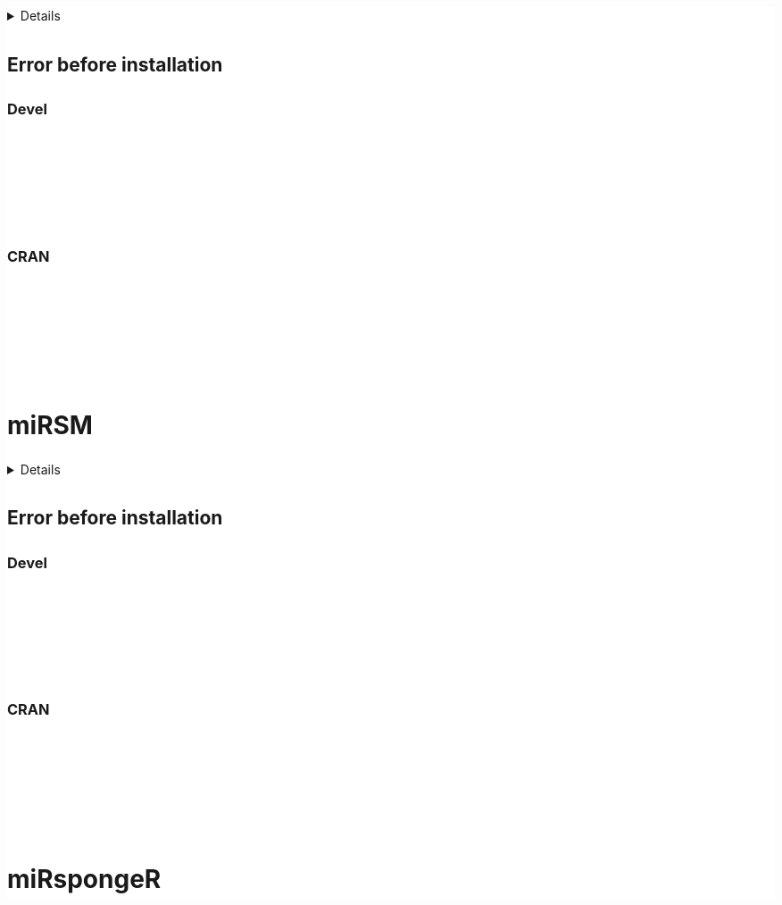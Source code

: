<details></details>

## Error before installation

### Devel

```






```
### CRAN

```






```
# miRSM

<details></details>

## Error before installation

### Devel

```






```
### CRAN

```






```
# miRspongeR

